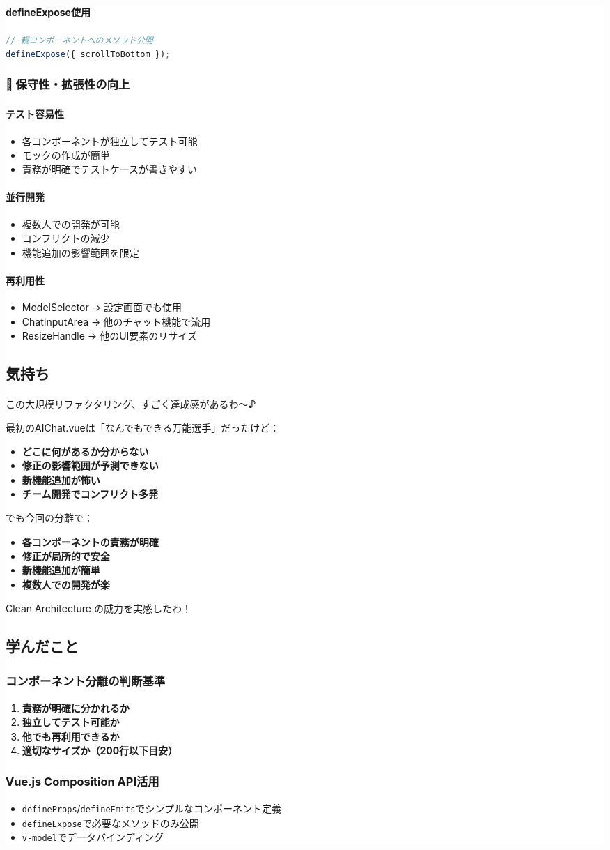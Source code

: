 #### defineExpose使用
```javascript
// 親コンポーネントへのメソッド公開
defineExpose({ scrollToBottom });
```

### 🎨 保守性・拡張性の向上

#### テスト容易性
- 各コンポーネントが独立してテスト可能
- モックの作成が簡単
- 責務が明確でテストケースが書きやすい

#### 並行開発
- 複数人での開発が可能
- コンフリクトの減少
- 機能追加の影響範囲を限定

#### 再利用性
- ModelSelector → 設定画面でも使用
- ChatInputArea → 他のチャット機能で流用
- ResizeHandle → 他のUI要素のリサイズ

## 気持ち

この大規模リファクタリング、すごく達成感があるわ〜♪

最初のAIChat.vueは「なんでもできる万能選手」だったけど：
- **どこに何があるか分からない**
- **修正の影響範囲が予測できない**
- **新機能追加が怖い**
- **チーム開発でコンフリクト多発**

でも今回の分離で：
- **各コンポーネントの責務が明確**
- **修正が局所的で安全**
- **新機能追加が簡単**
- **複数人での開発が楽**

Clean Architecture の威力を実感したわ！

## 学んだこと

### コンポーネント分離の判断基準
1. **責務が明確に分かれるか**
2. **独立してテスト可能か**
3. **他でも再利用できるか**
4. **適切なサイズか（200行以下目安）**

### Vue.js Composition API活用
- `defineProps`/`defineEmits`でシンプルなコンポーネント定義
- `defineExpose`で必要なメソッドのみ公開
- `v-model`でデータバインディング
